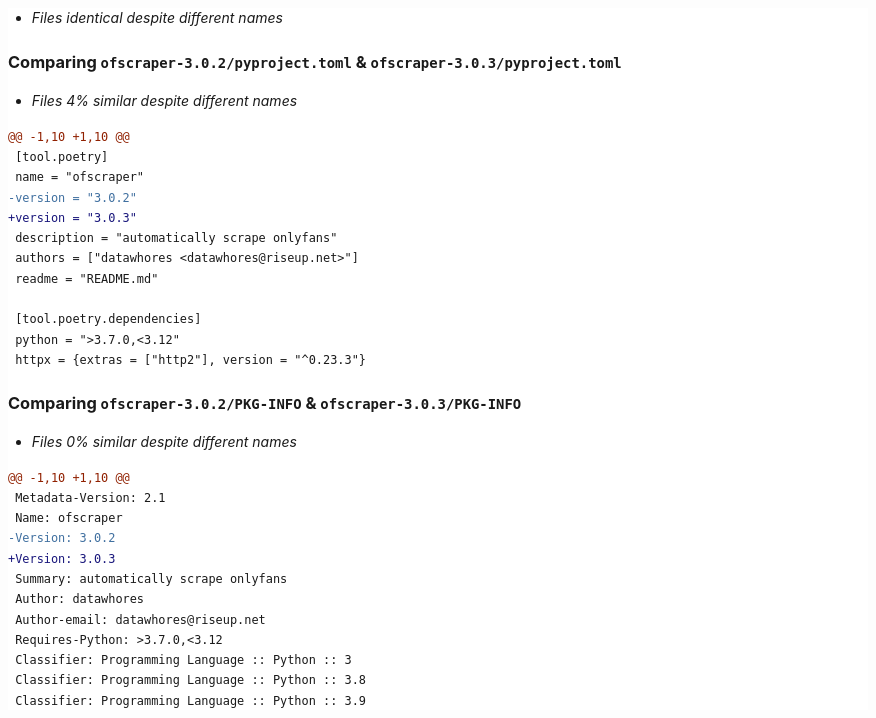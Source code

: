  * *Files identical despite different names*

### Comparing `ofscraper-3.0.2/pyproject.toml` & `ofscraper-3.0.3/pyproject.toml`

 * *Files 4% similar despite different names*

```diff
@@ -1,10 +1,10 @@
 [tool.poetry]
 name = "ofscraper"
-version = "3.0.2"
+version = "3.0.3"
 description = "automatically scrape onlyfans"
 authors = ["datawhores <datawhores@riseup.net>"]
 readme = "README.md"
 
 [tool.poetry.dependencies]
 python = ">3.7.0,<3.12"
 httpx = {extras = ["http2"], version = "^0.23.3"}
```

### Comparing `ofscraper-3.0.2/PKG-INFO` & `ofscraper-3.0.3/PKG-INFO`

 * *Files 0% similar despite different names*

```diff
@@ -1,10 +1,10 @@
 Metadata-Version: 2.1
 Name: ofscraper
-Version: 3.0.2
+Version: 3.0.3
 Summary: automatically scrape onlyfans
 Author: datawhores
 Author-email: datawhores@riseup.net
 Requires-Python: >3.7.0,<3.12
 Classifier: Programming Language :: Python :: 3
 Classifier: Programming Language :: Python :: 3.8
 Classifier: Programming Language :: Python :: 3.9
```

